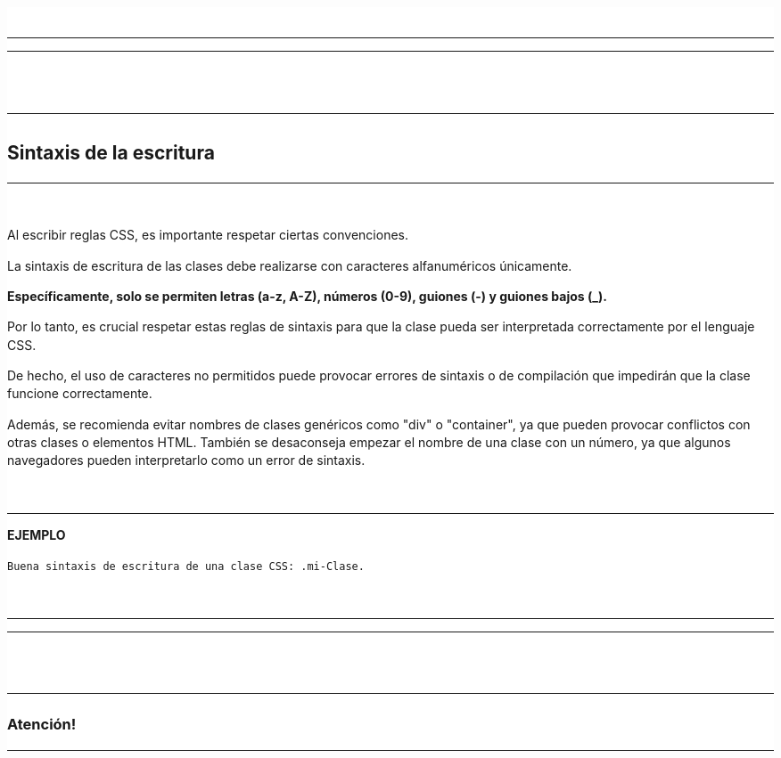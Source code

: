 <br>

---

---

<br>
<br>

---

## **Sintaxis de la escritura**

---

<br>

Al escribir reglas CSS, es importante respetar ciertas convenciones.

La sintaxis de escritura de las clases debe realizarse con caracteres alfanuméricos únicamente.

**Específicamente, solo se permiten letras (a-z, A-Z), números (0-9), guiones (-) y guiones bajos (\_).**

Por lo tanto, es crucial respetar estas reglas de sintaxis para que la clase pueda ser interpretada correctamente por el lenguaje CSS.

De hecho, el uso de caracteres no permitidos puede provocar errores de sintaxis o de compilación que impedirán que la clase funcione correctamente.

Además, se recomienda evitar nombres de clases genéricos como "div" o "container", ya que pueden provocar conflictos con otras clases o elementos HTML. También se desaconseja empezar el nombre de una clase con un número, ya que algunos navegadores pueden interpretarlo como un error de sintaxis.

<br>

---

**EJEMPLO**

```
Buena sintaxis de escritura de una clase CSS: .mi-Clase.
```

<br>

---

---

<br>
<br>

---

### **Atención!**

---
